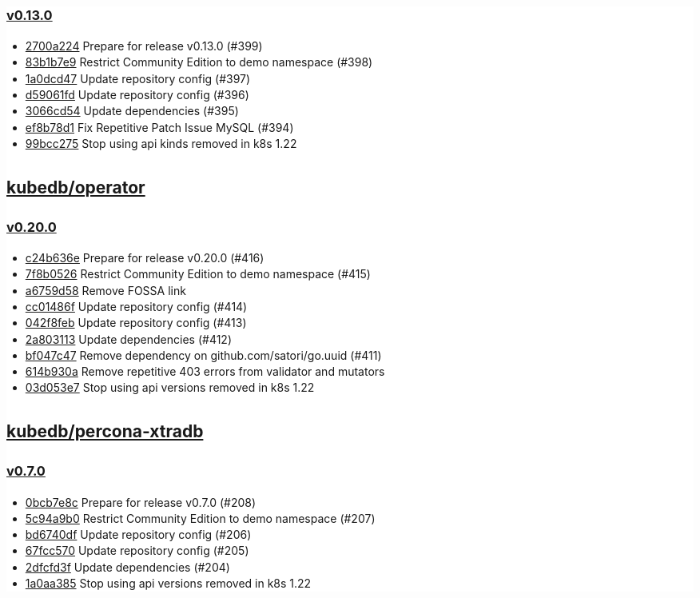 ### [v0.13.0](https://github.com/kubedb/mysql/releases/tag/v0.13.0)

- [2700a224](https://github.com/kubedb/mysql/commit/2700a224) Prepare for release v0.13.0 (#399)
- [83b1b7e9](https://github.com/kubedb/mysql/commit/83b1b7e9) Restrict Community Edition to demo namespace (#398)
- [1a0dcd47](https://github.com/kubedb/mysql/commit/1a0dcd47) Update repository config (#397)
- [d59061fd](https://github.com/kubedb/mysql/commit/d59061fd) Update repository config (#396)
- [3066cd54](https://github.com/kubedb/mysql/commit/3066cd54) Update dependencies (#395)
- [ef8b78d1](https://github.com/kubedb/mysql/commit/ef8b78d1) Fix Repetitive Patch Issue MySQL (#394)
- [99bcc275](https://github.com/kubedb/mysql/commit/99bcc275) Stop using api kinds removed in k8s 1.22



## [kubedb/operator](https://github.com/kubedb/operator)

### [v0.20.0](https://github.com/kubedb/operator/releases/tag/v0.20.0)

- [c24b636e](https://github.com/kubedb/operator/commit/c24b636e) Prepare for release v0.20.0 (#416)
- [7f8b0526](https://github.com/kubedb/operator/commit/7f8b0526) Restrict Community Edition to demo namespace (#415)
- [a6759d58](https://github.com/kubedb/operator/commit/a6759d58) Remove FOSSA link
- [cc01486f](https://github.com/kubedb/operator/commit/cc01486f) Update repository config (#414)
- [042f8feb](https://github.com/kubedb/operator/commit/042f8feb) Update repository config (#413)
- [2a803113](https://github.com/kubedb/operator/commit/2a803113) Update dependencies (#412)
- [bf047c47](https://github.com/kubedb/operator/commit/bf047c47) Remove dependency on github.com/satori/go.uuid (#411)
- [614b930a](https://github.com/kubedb/operator/commit/614b930a) Remove repetitive 403 errors from validator and mutators
- [03d053e7](https://github.com/kubedb/operator/commit/03d053e7) Stop using api versions removed in k8s 1.22



## [kubedb/percona-xtradb](https://github.com/kubedb/percona-xtradb)

### [v0.7.0](https://github.com/kubedb/percona-xtradb/releases/tag/v0.7.0)

- [0bcb7e8c](https://github.com/kubedb/percona-xtradb/commit/0bcb7e8c) Prepare for release v0.7.0 (#208)
- [5c94a9b0](https://github.com/kubedb/percona-xtradb/commit/5c94a9b0) Restrict Community Edition to demo namespace (#207)
- [bd6740df](https://github.com/kubedb/percona-xtradb/commit/bd6740df) Update repository config (#206)
- [67fcc570](https://github.com/kubedb/percona-xtradb/commit/67fcc570) Update repository config (#205)
- [2dfcfd3f](https://github.com/kubedb/percona-xtradb/commit/2dfcfd3f) Update dependencies (#204)
- [1a0aa385](https://github.com/kubedb/percona-xtradb/commit/1a0aa385) Stop using api versions removed in k8s 1.22
